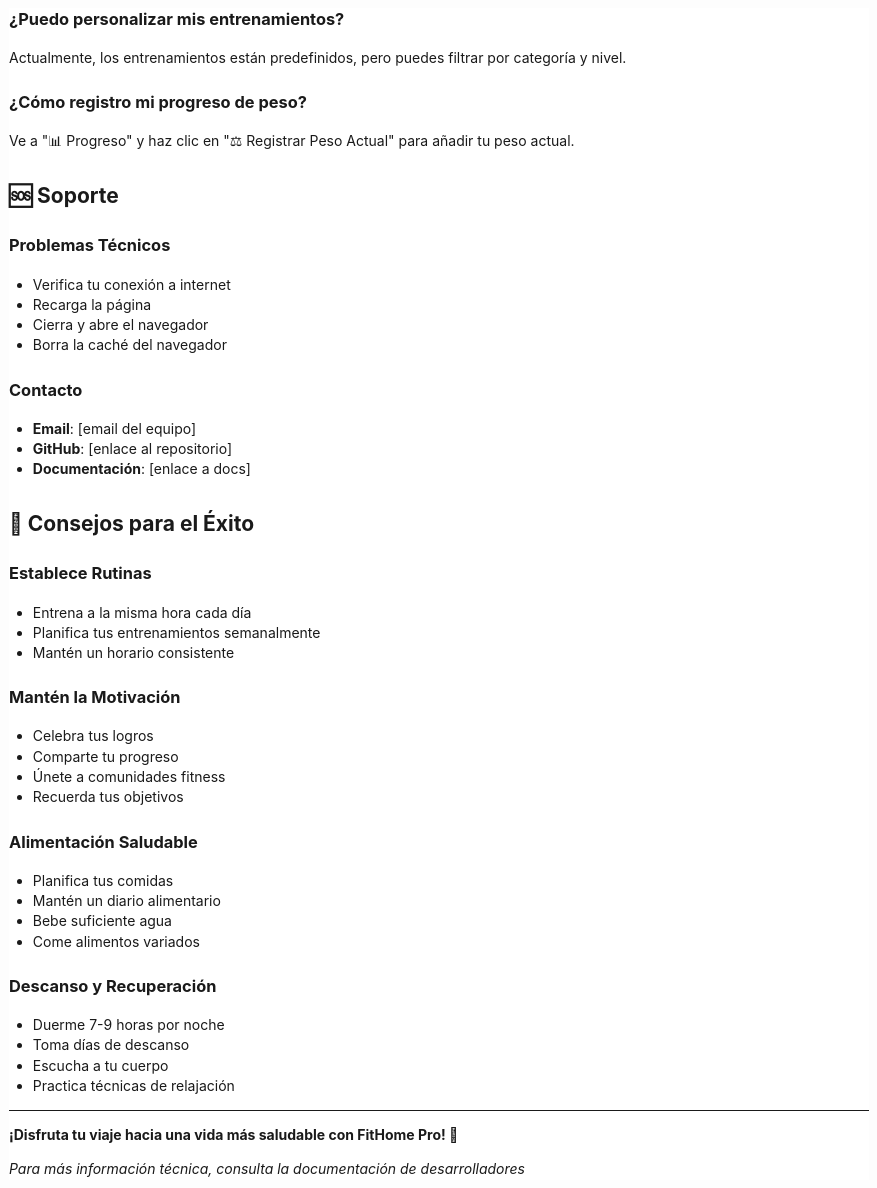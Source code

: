 ### ¿Puedo personalizar mis entrenamientos?
Actualmente, los entrenamientos están predefinidos, pero puedes filtrar por categoría y nivel.

### ¿Cómo registro mi progreso de peso?
Ve a "📊 Progreso" y haz clic en "⚖️ Registrar Peso Actual" para añadir tu peso actual.

## 🆘 Soporte

### Problemas Técnicos
- Verifica tu conexión a internet
- Recarga la página
- Cierra y abre el navegador
- Borra la caché del navegador

### Contacto
- **Email**: [email del equipo]
- **GitHub**: [enlace al repositorio]
- **Documentación**: [enlace a docs]

## 🎯 Consejos para el Éxito

### Establece Rutinas
- Entrena a la misma hora cada día
- Planifica tus entrenamientos semanalmente
- Mantén un horario consistente

### Mantén la Motivación
- Celebra tus logros
- Comparte tu progreso
- Únete a comunidades fitness
- Recuerda tus objetivos

### Alimentación Saludable
- Planifica tus comidas
- Mantén un diario alimentario
- Bebe suficiente agua
- Come alimentos variados

### Descanso y Recuperación
- Duerme 7-9 horas por noche
- Toma días de descanso
- Escucha a tu cuerpo
- Practica técnicas de relajación

---

**¡Disfruta tu viaje hacia una vida más saludable con FitHome Pro! 💪**

*Para más información técnica, consulta la documentación de desarrolladores*

